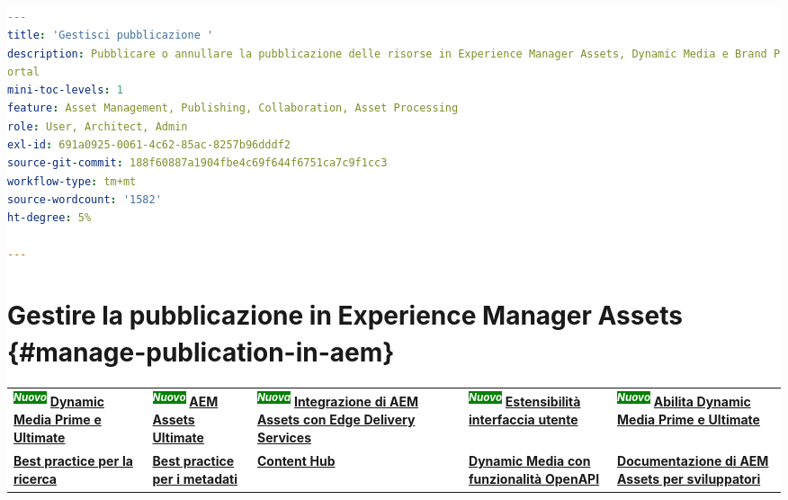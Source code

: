 ```yaml
---
title: 'Gestisci pubblicazione '
description: Pubblicare o annullare la pubblicazione delle risorse in Experience Manager Assets, Dynamic Media e Brand Portal
mini-toc-levels: 1
feature: Asset Management, Publishing, Collaboration, Asset Processing
role: User, Architect, Admin
exl-id: 691a0925-0061-4c62-85ac-8257b96dddf2
source-git-commit: 188f60887a1904fbe4c69f644f6751ca7c9f1cc3
workflow-type: tm+mt
source-wordcount: '1582'
ht-degree: 5%

---
```


# Gestire la pubblicazione in Experience Manager Assets {#manage-publication-in-aem}

<table>
    <tr>
        <td>
            <sup style= "background-color:#008000; color:#FFFFFF; font-weight:bold"><i>Nuovo</i></sup> <a href="/help/assets/dynamic-media/dm-prime-ultimate.md"><b>Dynamic Media Prime e Ultimate</b></a>
        </td>
        <td>
            <sup style= "background-color:#008000; color:#FFFFFF; font-weight:bold"><i>Nuovo</i></sup> <a href="/help/assets/assets-ultimate-overview.md"><b>AEM Assets Ultimate</b></a>
        </td>
        <td>
            <sup style= "background-color:#008000; color:#FFFFFF; font-weight:bold"><i>Nuova</i></sup> <a href="/help/assets/integrate-aem-assets-edge-delivery-services.md"><b>Integrazione di AEM Assets con Edge Delivery Services</b></a>
        </td>
        <td>
            <sup style= "background-color:#008000; color:#FFFFFF; font-weight:bold"><i>Nuovo</i></sup> <a href="/help/assets/aem-assets-view-ui-extensibility.md"><b>Estensibilità interfaccia utente</b></a>
        </td>
          <td>
            <sup style= "background-color:#008000; color:#FFFFFF; font-weight:bold"><i>Nuovo</i></sup> <a href="/help/assets/dynamic-media/enable-dynamic-media-prime-and-ultimate.md"><b>Abilita Dynamic Media Prime e Ultimate</b></a>
        </td>
    </tr>
    <tr>
        <td>
            <a href="/help/assets/search-best-practices.md"><b>Best practice per la ricerca</b></a>
        </td>
        <td>
            <a href="/help/assets/metadata-best-practices.md"><b>Best practice per i metadati</b></a>
        </td>
        <td>
            <a href="/help/assets/product-overview.md"><b>Content Hub</b></a>
        </td>
        <td>
            <a href="/help/assets/dynamic-media-open-apis-overview.md"><b>Dynamic Media con funzionalità OpenAPI</b></a>
        </td>
        <td>
            <a href="https://developer.adobe.com/experience-cloud/experience-manager-apis/"><b>Documentazione di AEM Assets per sviluppatori</b></a>
        </td>